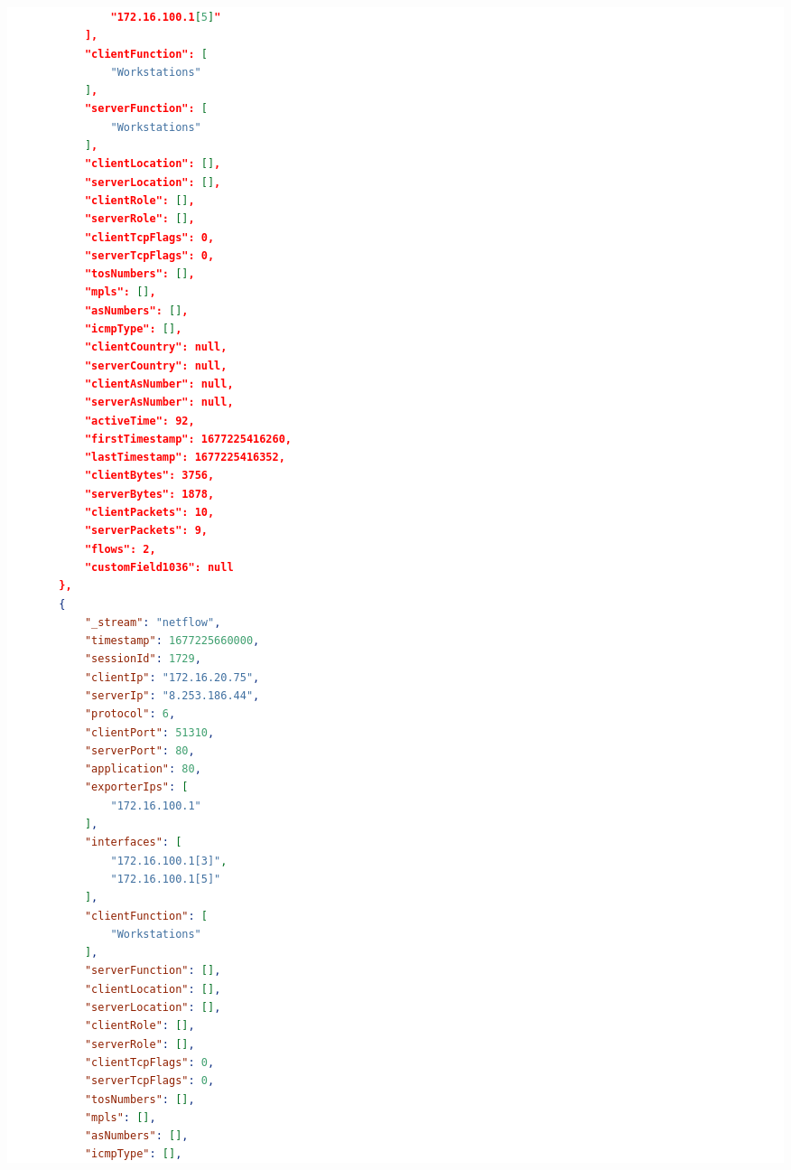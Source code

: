 ```json
                "172.16.100.1[5]"
            ],
            "clientFunction": [
                "Workstations"
            ],
            "serverFunction": [
                "Workstations"
            ],
            "clientLocation": [],
            "serverLocation": [],
            "clientRole": [],
            "serverRole": [],
            "clientTcpFlags": 0,
            "serverTcpFlags": 0,
            "tosNumbers": [],
            "mpls": [],
            "asNumbers": [],
            "icmpType": [],
            "clientCountry": null,
            "serverCountry": null,
            "clientAsNumber": null,
            "serverAsNumber": null,
            "activeTime": 92,
            "firstTimestamp": 1677225416260,
            "lastTimestamp": 1677225416352,
            "clientBytes": 3756,
            "serverBytes": 1878,
            "clientPackets": 10,
            "serverPackets": 9,
            "flows": 2,
            "customField1036": null
        },
        {
            "_stream": "netflow",
            "timestamp": 1677225660000,
            "sessionId": 1729,
            "clientIp": "172.16.20.75",
            "serverIp": "8.253.186.44",
            "protocol": 6,
            "clientPort": 51310,
            "serverPort": 80,
            "application": 80,
            "exporterIps": [
                "172.16.100.1"
            ],
            "interfaces": [
                "172.16.100.1[3]",
                "172.16.100.1[5]"
            ],
            "clientFunction": [
                "Workstations"
            ],
            "serverFunction": [],
            "clientLocation": [],
            "serverLocation": [],
            "clientRole": [],
            "serverRole": [],
            "clientTcpFlags": 0,
            "serverTcpFlags": 0,
            "tosNumbers": [],
            "mpls": [],
            "asNumbers": [],
            "icmpType": [],
```
